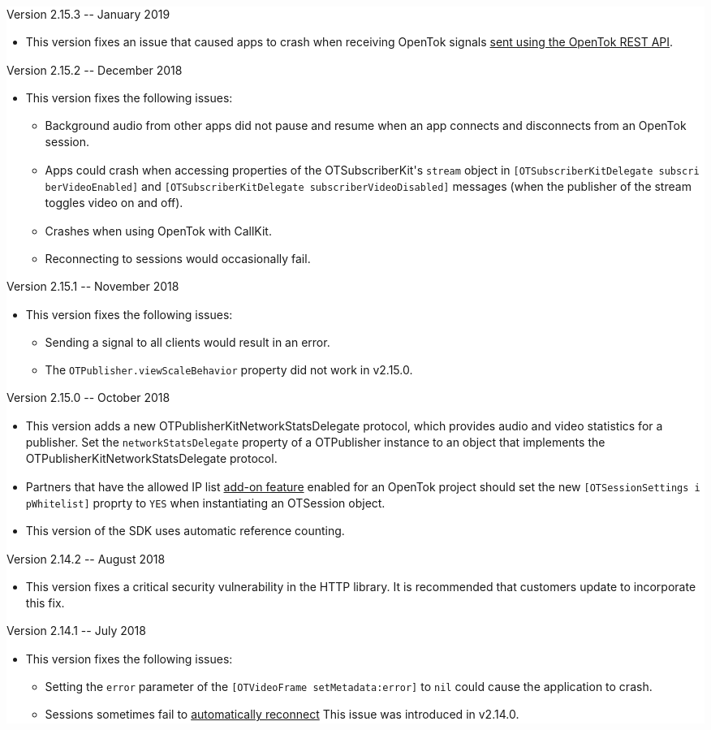 Version 2.15.3 -- January 2019

* This version fixes an issue that caused apps to crash when
  receiving OpenTok signals [sent using the OpenTok REST
  API](https://tokbox.com/developer/guides/signaling/rest/).

Version 2.15.2 -- December 2018

* This version fixes the following issues:

  * Background audio from other apps did not pause and resume when
    an app connects and disconnects from an OpenTok session.

  * Apps could crash when accessing properties of the OTSubscriberKit's
    `stream` object in `[OTSubscriberKitDelegate subscriberVideoEnabled]`
    and `[OTSubscriberKitDelegate subscriberVideoDisabled]` messages
    (when the publisher of the stream toggles video on and off).

  * Crashes when using OpenTok with CallKit.

  * Reconnecting to sessions would occasionally fail.

Version 2.15.1 -- November 2018

* This version fixes the following issues:

  * Sending a signal to all clients would result in an error.

  * The `OTPublisher.viewScaleBehavior` property did not work in v2.15.0.

Version 2.15.0 -- October 2018

* This version adds a new OTPublisherKitNetworkStatsDelegate protocol,
  which provides audio and video statistics for a publisher. Set the
  `networkStatsDelegate` property of a OTPublisher instance to an object
  that implements the OTPublisherKitNetworkStatsDelegate protocol.

* Partners that have the allowed IP list [add-on feature](https://www.vonage.com/communications-apis/video/pricing/)
  enabled for an OpenTok project should set the new
  `[OTSessionSettings ipWhitelist]` proprty to `YES` when instantiating
  an OTSession object.

* This version of the SDK uses automatic reference counting.

Version 2.14.2 -- August 2018

* This version fixes a critical security vulnerability in the HTTP library. It is recommended that customers update to incorporate this fix.

Version 2.14.1 -- July 2018

* This version fixes the following issues:

  * Setting the `error` parameter of the `[OTVideoFrame setMetadata:error]`
    to `nil` could cause the application to crash.

  * Sessions sometimes fail to [automatically
    reconnect](https://tokbox.com/developer/guides/connect-session/ios/#automatic_reconnection)
    This issue was introduced in v2.14.0.
